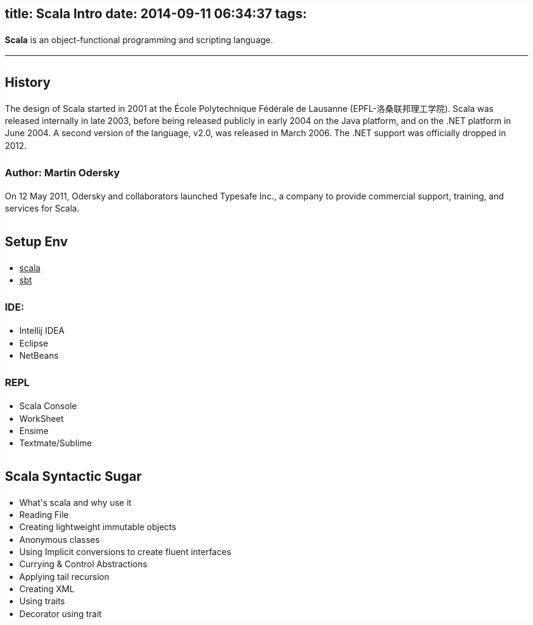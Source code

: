 title: Scala Intro
date: 2014-09-11 06:34:37
tags:
---

**Scala** is an object-functional programming and scripting language.


------

## **History**

The design of Scala started in 2001 at the École Polytechnique Fédérale de Lausanne (EPFL-洛桑联邦理工学院).
Scala was released internally in late 2003, before being released publicly in early 2004 on the Java platform, and on the .NET platform in June 2004. A second version of the language, v2.0, was released in March 2006. The .NET support was officially dropped in 2012.



### Author:  **Martin Odersky**

On 12 May 2011, Odersky and collaborators launched Typesafe Inc., a company to provide commercial support, training, and services for Scala.


## **Setup Env**

- [scala](http://www.scala-lang.org/)
- [sbt](http://www.scala-sbt.org/)

### **IDE**:
- Intellij IDEA
- Eclipse
- NetBeans

### REPL
- Scala Console
- WorkSheet
- Ensime
- Textmate/Sublime 

## **Scala Syntactic Sugar**

- What's scala and why use it
- Reading File
- Creating lightweight immutable objects
- Anonymous classes
- Using Implicit conversions to create fluent interfaces
- Currying & Control Abstractions
- Applying tail recursion
- Creating XML
- Using traits
- Decorator using trait
